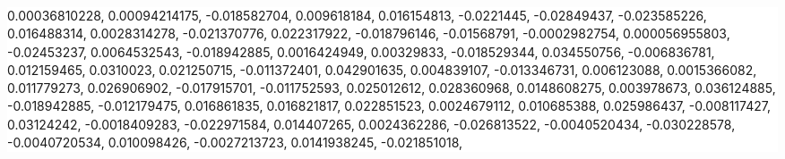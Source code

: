   0.00036810228,
  0.00094214175,
  -0.018582704,
  0.009618184,
  0.016154813,
  -0.0221445,
  -0.02849437,
  -0.023585226,
  0.016488314,
  0.0028314278,
  -0.021370776,
  0.022317922,
  -0.018796146,
  -0.01568791,
  -0.0002982754,
  0.000056955803,
  -0.02453237,
  0.0064532543,
  -0.018942885,
  0.0016424949,
  0.00329833,
  -0.018529344,
  0.034550756,
  -0.006836781,
  0.012159465,
  0.0310023,
  0.021250715,
  -0.011372401,
  0.042901635,
  0.004839107,
  -0.013346731,
  0.006123088,
  0.0015366082,
  0.011779273,
  0.026906902,
  -0.017915701,
  -0.011752593,
  0.025012612,
  0.028360968,
  0.0148608275,
  0.003978673,
  0.036124885,
  -0.018942885,
  -0.012179475,
  0.016861835,
  0.016821817,
  0.022851523,
  0.0024679112,
  0.010685388,
  0.025986437,
  -0.008117427,
  0.03124242,
  -0.0018409283,
  -0.022971584,
  0.014407265,
  0.0024362286,
  -0.026813522,
  -0.0040520434,
  -0.030228578,
  -0.0040720534,
  0.010098426,
  -0.0027213723,
  0.0141938245,
  -0.021851018,